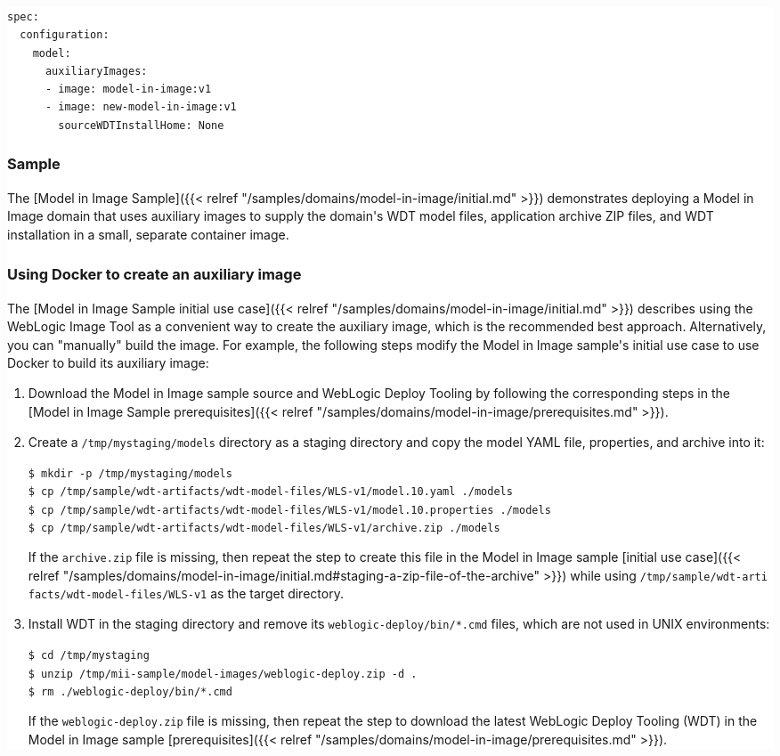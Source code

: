 ```
spec:
  configuration:
    model:
      auxiliaryImages:
      - image: model-in-image:v1
      - image: new-model-in-image:v1
        sourceWDTInstallHome: None
```

### Sample

The [Model in Image Sample]({{< relref "/samples/domains/model-in-image/initial.md" >}})
demonstrates deploying a Model in Image domain that uses
auxiliary images to supply the domain's WDT model files,
application archive ZIP files, and WDT installation in a small, separate
container image.

### Using Docker to create an auxiliary image

The [Model in Image Sample initial use case]({{< relref "/samples/domains/model-in-image/initial.md" >}})
describes using the WebLogic Image Tool as a convenient way to create the auxiliary image,
which is the recommended best approach. Alternatively, you can "manually" build the image.
For example, the following steps modify the Model in Image sample's initial use case
to use Docker to build its auxiliary image:

1. Download the Model in Image sample source and WebLogic Deploy Tooling by following
   the corresponding steps in the
   [Model in Image Sample prerequisites]({{< relref "/samples/domains/model-in-image/prerequisites.md" >}}).

1. Create a `/tmp/mystaging/models` directory as a staging directory and copy the model YAML file, properties, and archive into it:
   ```shell
   $ mkdir -p /tmp/mystaging/models
   $ cp /tmp/sample/wdt-artifacts/wdt-model-files/WLS-v1/model.10.yaml ./models
   $ cp /tmp/sample/wdt-artifacts/wdt-model-files/WLS-v1/model.10.properties ./models
   $ cp /tmp/sample/wdt-artifacts/wdt-model-files/WLS-v1/archive.zip ./models
   ```
   If the `archive.zip` file is missing, then repeat the step to create this file
   in the Model in Image sample
   [initial use case]({{< relref "/samples/domains/model-in-image/initial.md#staging-a-zip-file-of-the-archive" >}})
   while using `/tmp/sample/wdt-artifacts/wdt-model-files/WLS-v1` as the target directory.

1. Install WDT in the staging directory and remove its `weblogic-deploy/bin/*.cmd` files,
   which are not used in UNIX environments:
   ```shell
   $ cd /tmp/mystaging
   $ unzip /tmp/mii-sample/model-images/weblogic-deploy.zip -d .
   $ rm ./weblogic-deploy/bin/*.cmd
   ```
   If the `weblogic-deploy.zip` file is missing, then repeat the step to download the latest WebLogic Deploy Tooling (WDT)
   in the Model in Image sample [prerequisites]({{< relref "/samples/domains/model-in-image/prerequisites.md" >}}).
